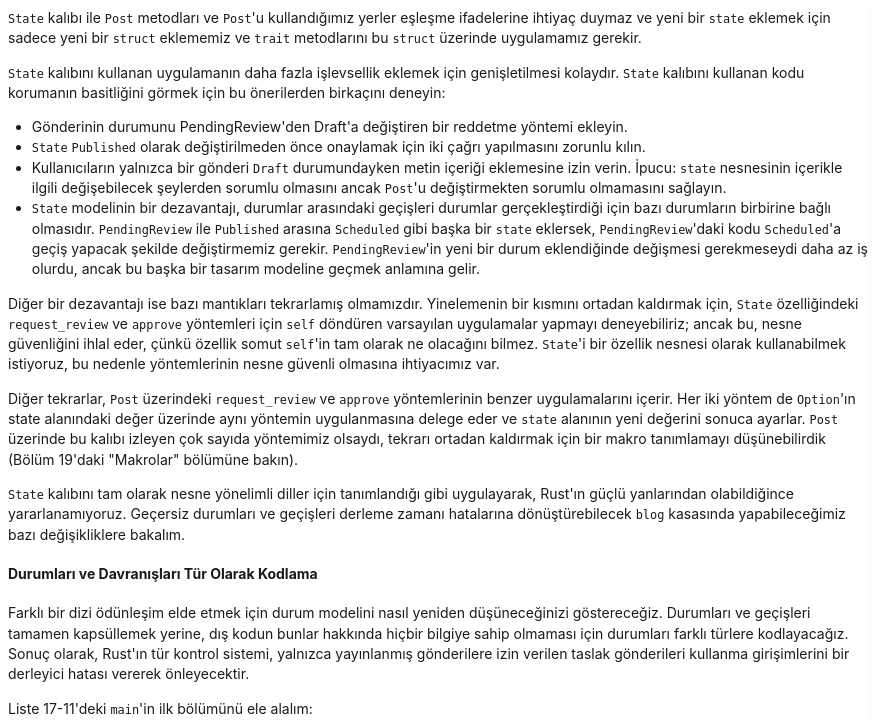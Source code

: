 `State` kalıbı ile `Post` metodları ve `Post`'u kullandığımız yerler eşleşme ifadelerine ihtiyaç duymaz ve yeni bir 
`state` eklemek için sadece yeni bir `struct` eklememiz ve `trait` metodlarını bu `struct` üzerinde uygulamamız gerekir.

`State` kalıbını kullanan uygulamanın daha fazla işlevsellik eklemek için genişletilmesi kolaydır. 
`State` kalıbını kullanan kodu korumanın basitliğini görmek için bu önerilerden birkaçını deneyin:

* Gönderinin durumunu PendingReview'den Draft'a değiştiren bir reddetme yöntemi ekleyin.
* `State` `Published` olarak değiştirilmeden önce onaylamak için iki çağrı yapılmasını zorunlu kılın.
* Kullanıcıların yalnızca bir gönderi `Draft` durumundayken metin içeriği eklemesine izin verin. 
  İpucu: `state` nesnesinin içerikle ilgili değişebilecek şeylerden sorumlu olmasını ancak `Post`'u değiştirmekten sorumlu olmamasını sağlayın.
* `State` modelinin bir dezavantajı, durumlar arasındaki geçişleri durumlar gerçekleştirdiği için bazı durumların birbirine bağlı olmasıdır.
  `PendingReview` ile `Published` arasına `Scheduled` gibi başka bir `state` eklersek, `PendingReview`'daki kodu `Scheduled`'a geçiş yapacak 
   şekilde değiştirmemiz gerekir. `PendingReview`'in yeni bir durum eklendiğinde değişmesi gerekmeseydi daha az iş olurdu, 
   ancak bu başka bir tasarım modeline geçmek anlamına gelir.

Diğer bir dezavantajı ise bazı mantıkları tekrarlamış olmamızdır. Yinelemenin bir kısmını ortadan kaldırmak için, 
`State` özelliğindeki `request_review` ve `approve` yöntemleri için `self` döndüren varsayılan uygulamalar yapmayı deneyebiliriz; 
ancak bu, nesne güvenliğini ihlal eder, çünkü özellik somut `self`'in tam olarak ne olacağını bilmez. `State`'i bir özellik nesnesi olarak 
kullanabilmek istiyoruz, bu nedenle yöntemlerinin nesne güvenli olmasına ihtiyacımız var.

Diğer tekrarlar, `Post` üzerindeki `request_review` ve `approve` yöntemlerinin benzer uygulamalarını içerir. 
Her iki yöntem de `Option`'ın state alanındaki değer üzerinde aynı yöntemin uygulanmasına delege eder ve `state` alanının yeni 
değerini sonuca ayarlar. `Post` üzerinde bu kalıbı izleyen çok sayıda yöntemimiz olsaydı, tekrarı ortadan kaldırmak için bir makro 
tanımlamayı düşünebilirdik (Bölüm 19'daki "Makrolar" bölümüne bakın).

`State` kalıbını tam olarak nesne yönelimli diller için tanımlandığı gibi uygulayarak, Rust'ın güçlü yanlarından olabildiğince 
yararlanamıyoruz. Geçersiz durumları ve geçişleri derleme zamanı hatalarına dönüştürebilecek `blog` kasasında yapabileceğimiz 
bazı değişikliklere bakalım.

#### Durumları ve Davranışları Tür Olarak Kodlama

Farklı bir dizi ödünleşim elde etmek için durum modelini nasıl yeniden düşüneceğinizi göstereceğiz. 
Durumları ve geçişleri tamamen kapsüllemek yerine, dış kodun bunlar hakkında hiçbir bilgiye sahip olmaması için 
durumları farklı türlere kodlayacağız. Sonuç olarak, Rust'ın tür kontrol sistemi, yalnızca yayınlanmış gönderilere izin 
verilen taslak gönderileri kullanma girişimlerini bir derleyici hatası vererek önleyecektir.

Liste 17-11'deki `main`'in ilk bölümünü ele alalım:
